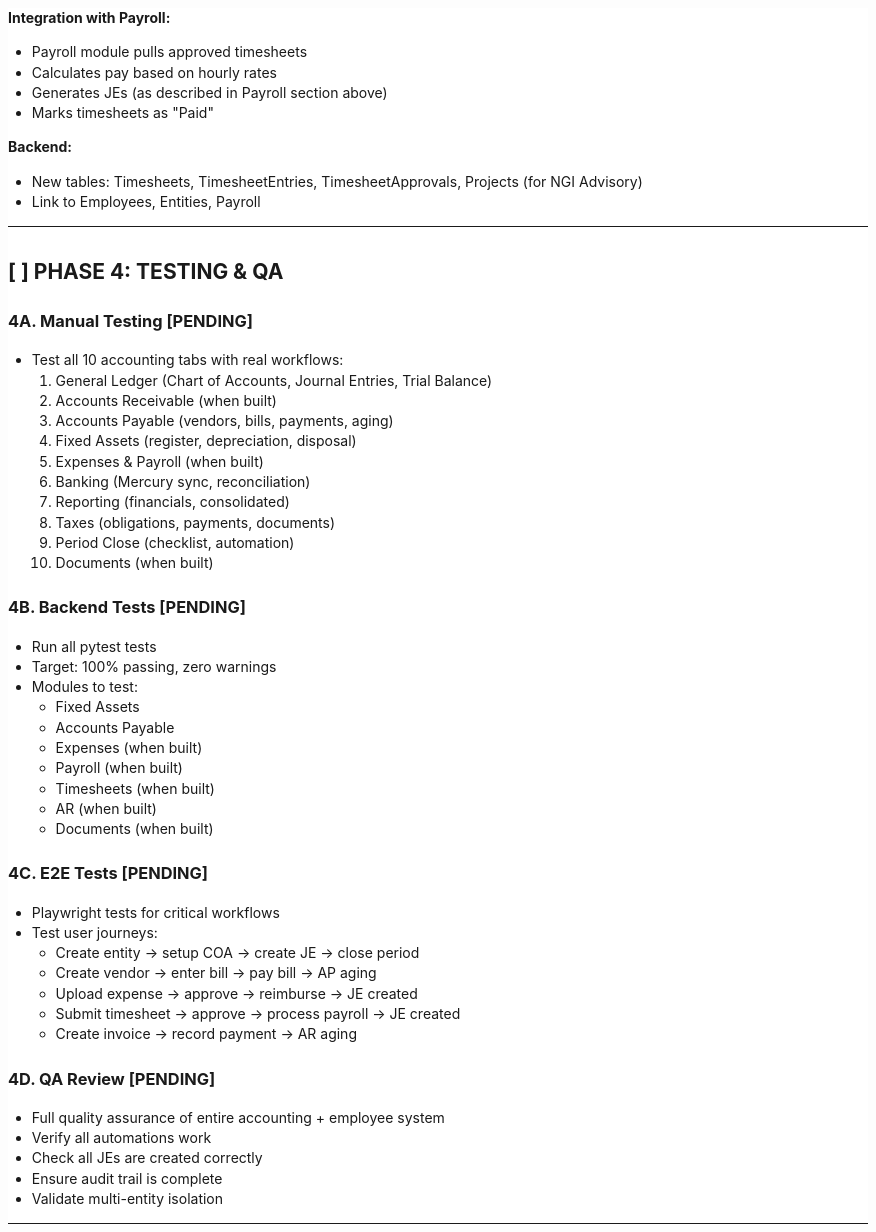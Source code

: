 **Integration with Payroll:**
- Payroll module pulls approved timesheets
- Calculates pay based on hourly rates
- Generates JEs (as described in Payroll section above)
- Marks timesheets as "Paid"

**Backend:**
- New tables: Timesheets, TimesheetEntries, TimesheetApprovals, Projects (for NGI Advisory)
- Link to Employees, Entities, Payroll

---

## [ ] PHASE 4: TESTING & QA

### 4A. Manual Testing [PENDING]
- Test all 10 accounting tabs with real workflows:
  1. General Ledger (Chart of Accounts, Journal Entries, Trial Balance)
  2. Accounts Receivable (when built)
  3. Accounts Payable (vendors, bills, payments, aging)
  4. Fixed Assets (register, depreciation, disposal)
  5. Expenses & Payroll (when built)
  6. Banking (Mercury sync, reconciliation)
  7. Reporting (financials, consolidated)
  8. Taxes (obligations, payments, documents)
  9. Period Close (checklist, automation)
  10. Documents (when built)

### 4B. Backend Tests [PENDING]
- Run all pytest tests
- Target: 100% passing, zero warnings
- Modules to test:
  - Fixed Assets
  - Accounts Payable
  - Expenses (when built)
  - Payroll (when built)
  - Timesheets (when built)
  - AR (when built)
  - Documents (when built)

### 4C. E2E Tests [PENDING]
- Playwright tests for critical workflows
- Test user journeys:
  - Create entity → setup COA → create JE → close period
  - Create vendor → enter bill → pay bill → AP aging
  - Upload expense → approve → reimburse → JE created
  - Submit timesheet → approve → process payroll → JE created
  - Create invoice → record payment → AR aging

### 4D. QA Review [PENDING]
- Full quality assurance of entire accounting + employee system
- Verify all automations work
- Check all JEs are created correctly
- Ensure audit trail is complete
- Validate multi-entity isolation

---